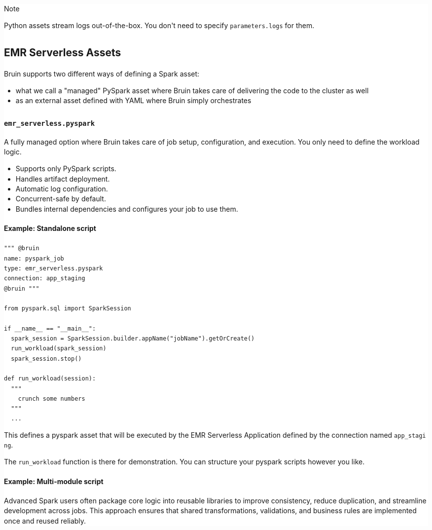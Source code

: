 > [!NOTE]
> Python assets stream logs out-of-the-box. You don't need to specify `parameters.logs` for them.

## EMR Serverless Assets

Bruin supports two different ways of defining a Spark asset:
- what we call a "managed" PySpark asset where Bruin takes care of delivering the code to the cluster as well
- as an external asset defined with YAML where Bruin simply orchestrates

### `emr_serverless.pyspark`
A fully managed option where Bruin takes care of job setup, configuration, and execution. You only need to define the workload logic.

* Supports only PySpark scripts.
* Handles artifact deployment.
* Automatic log configuration.
* Concurrent-safe by default.
* Bundles internal dependencies and configures your job to use them.

#### Example: Standalone script
```bruin-python
""" @bruin
name: pyspark_job
type: emr_serverless.pyspark
connection: app_staging
@bruin """

from pyspark.sql import SparkSession

if __name__ == "__main__":
  spark_session = SparkSession.builder.appName("jobName").getOrCreate()
  run_workload(spark_session)
  spark_session.stop()

def run_workload(session):
  """
    crunch some numbers
  """
  ...

```

This defines a pyspark asset that will be executed by the EMR Serverless Application defined by the connection named `app_staging`.

The `run_workload` function is there for demonstration. You can structure your pyspark scripts however you like.

#### Example: Multi-module script

Advanced Spark users often package core logic into reusable libraries to improve consistency, reduce duplication, and streamline development across jobs. This approach ensures that shared transformations, validations, and business rules are implemented once and reused reliably.


[emr-app]: https://docs.aws.amazon.com/emr/latest/EMR-Serverless-UserGuide/emr-serverless.html